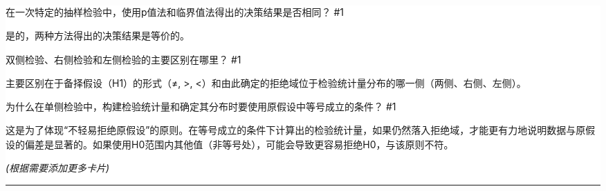 

在一次特定的抽样检验中，使用p值法和临界值法得出的决策结果是否相同？ #1

是的，两种方法得出的决策结果是等价的。



双侧检验、右侧检验和左侧检验的主要区别在哪里？ #1

主要区别在于备择假设（H1）的形式（≠, >, <）和由此确定的拒绝域位于检验统计量分布的哪一侧（两侧、右侧、左侧）。



为什么在单侧检验中，构建检验统计量和确定其分布时要使用原假设中等号成立的条件？ #1

这是为了体现“不轻易拒绝原假设”的原则。在等号成立的条件下计算出的检验统计量，如果仍然落入拒绝域，才能更有力地说明数据与原假设的偏差是显著的。如果使用H0范围内其他值（非等号处），可能会导致更容易拒绝H0，与该原则不符。



*(根据需要添加更多卡片)*

---